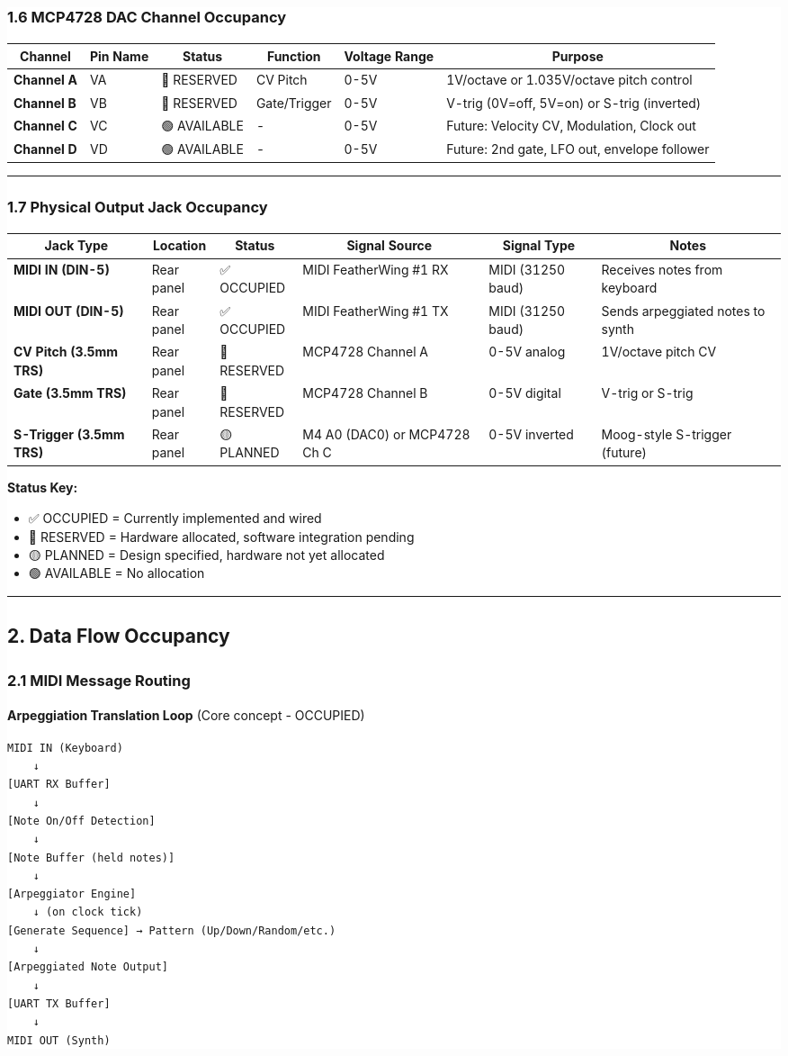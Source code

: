 ### 1.6 MCP4728 DAC Channel Occupancy

| Channel | Pin Name | Status | Function | Voltage Range | Purpose |
|---------|----------|--------|----------|---------------|---------|
| **Channel A** | VA | 🔴 RESERVED | CV Pitch | 0-5V | 1V/octave or 1.035V/octave pitch control |
| **Channel B** | VB | 🔴 RESERVED | Gate/Trigger | 0-5V | V-trig (0V=off, 5V=on) or S-trig (inverted) |
| **Channel C** | VC | 🟢 AVAILABLE | - | 0-5V | Future: Velocity CV, Modulation, Clock out |
| **Channel D** | VD | 🟢 AVAILABLE | - | 0-5V | Future: 2nd gate, LFO out, envelope follower |

---

### 1.7 Physical Output Jack Occupancy

| Jack Type | Location | Status | Signal Source | Signal Type | Notes |
|-----------|----------|--------|---------------|-------------|-------|
| **MIDI IN (DIN-5)** | Rear panel | ✅ OCCUPIED | MIDI FeatherWing #1 RX | MIDI (31250 baud) | Receives notes from keyboard |
| **MIDI OUT (DIN-5)** | Rear panel | ✅ OCCUPIED | MIDI FeatherWing #1 TX | MIDI (31250 baud) | Sends arpeggiated notes to synth |
| **CV Pitch (3.5mm TRS)** | Rear panel | 🔴 RESERVED | MCP4728 Channel A | 0-5V analog | 1V/octave pitch CV |
| **Gate (3.5mm TRS)** | Rear panel | 🔴 RESERVED | MCP4728 Channel B | 0-5V digital | V-trig or S-trig |
| **S-Trigger (3.5mm TRS)** | Rear panel | 🟡 PLANNED | M4 A0 (DAC0) or MCP4728 Ch C | 0-5V inverted | Moog-style S-trigger (future) |

**Status Key:**
- ✅ OCCUPIED = Currently implemented and wired
- 🔴 RESERVED = Hardware allocated, software integration pending
- 🟡 PLANNED = Design specified, hardware not yet allocated
- 🟢 AVAILABLE = No allocation

---

## 2. Data Flow Occupancy

### 2.1 MIDI Message Routing

**Arpeggiation Translation Loop** (Core concept - OCCUPIED)

```
MIDI IN (Keyboard)
    ↓
[UART RX Buffer]
    ↓
[Note On/Off Detection]
    ↓
[Note Buffer (held notes)]
    ↓
[Arpeggiator Engine]
    ↓ (on clock tick)
[Generate Sequence] → Pattern (Up/Down/Random/etc.)
    ↓
[Arpeggiated Note Output]
    ↓
[UART TX Buffer]
    ↓
MIDI OUT (Synth)
```
